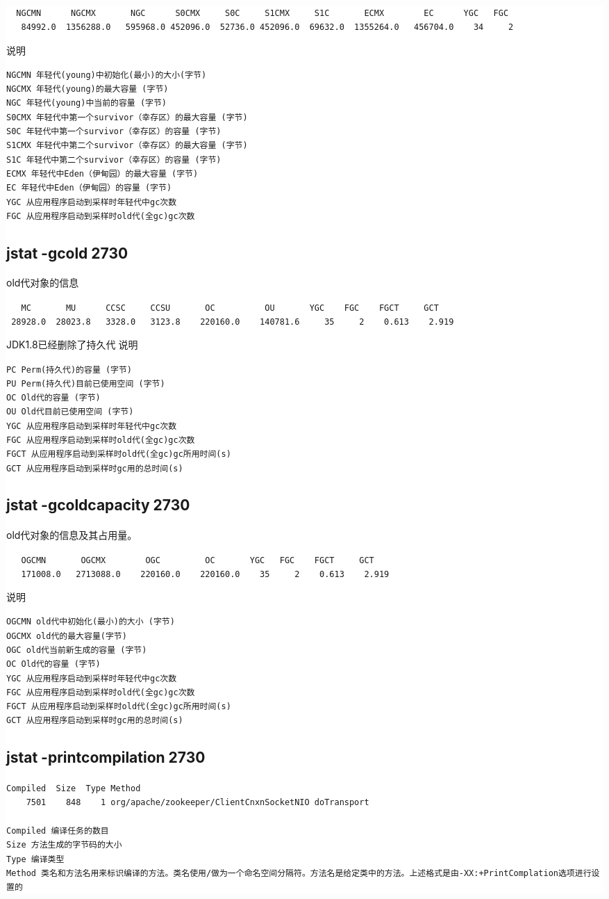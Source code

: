 	  NGCMN      NGCMX       NGC      S0CMX     S0C     S1CMX     S1C       ECMX        EC      YGC   FGC 
	   84992.0  1356288.0   595968.0 452096.0  52736.0 452096.0  69632.0  1355264.0   456704.0    34     2

说明

	NGCMN 年轻代(young)中初始化(最小)的大小(字节) 
	NGCMX 年轻代(young)的最大容量 (字节) 
	NGC 年轻代(young)中当前的容量 (字节) 
	S0CMX 年轻代中第一个survivor（幸存区）的最大容量 (字节) 
	S0C 年轻代中第一个survivor（幸存区）的容量 (字节) 
	S1CMX 年轻代中第二个survivor（幸存区）的最大容量 (字节) 
	S1C 年轻代中第二个survivor（幸存区）的容量 (字节) 
	ECMX 年轻代中Eden（伊甸园）的最大容量 (字节) 
	EC 年轻代中Eden（伊甸园）的容量 (字节) 
	YGC 从应用程序启动到采样时年轻代中gc次数 
	FGC 从应用程序启动到采样时old代(全gc)gc次数

## jstat -gcold 2730
old代对象的信息

	   MC       MU      CCSC     CCSU       OC          OU       YGC    FGC    FGCT     GCT   
	 28928.0  28023.8   3328.0   3123.8    220160.0    140781.6     35     2    0.613    2.919

JDK1.8已经删除了持久代
说明

	PC Perm(持久代)的容量 (字节) 
	PU Perm(持久代)目前已使用空间 (字节) 
	OC Old代的容量 (字节) 
	OU Old代目前已使用空间 (字节) 
	YGC 从应用程序启动到采样时年轻代中gc次数 
	FGC 从应用程序启动到采样时old代(全gc)gc次数 
	FGCT 从应用程序启动到采样时old代(全gc)gc所用时间(s) 
	GCT 从应用程序启动到采样时gc用的总时间(s)

## jstat -gcoldcapacity 2730
 old代对象的信息及其占用量。

	   OGCMN       OGCMX        OGC         OC       YGC   FGC    FGCT     GCT   
	   171008.0   2713088.0    220160.0    220160.0    35     2    0.613    2.919

说明

	OGCMN old代中初始化(最小)的大小 (字节) 
	OGCMX old代的最大容量(字节) 
	OGC old代当前新生成的容量 (字节) 
	OC Old代的容量 (字节) 
	YGC 从应用程序启动到采样时年轻代中gc次数 
	FGC 从应用程序启动到采样时old代(全gc)gc次数 
	FGCT 从应用程序启动到采样时old代(全gc)gc所用时间(s) 
	GCT 从应用程序启动到采样时gc用的总时间(s)

## jstat -printcompilation  2730
	
	Compiled  Size  Type Method
	    7501    848    1 org/apache/zookeeper/ClientCnxnSocketNIO doTransport

	Compiled 编译任务的数目 
	Size 方法生成的字节码的大小 
	Type 编译类型 
	Method 类名和方法名用来标识编译的方法。类名使用/做为一个命名空间分隔符。方法名是给定类中的方法。上述格式是由-XX:+PrintComplation选项进行设置的
